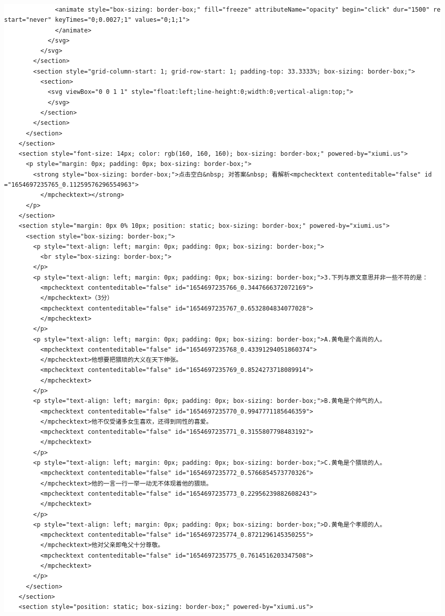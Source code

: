                   <animate style="box-sizing: border-box;" fill="freeze" attributeName="opacity" begin="click" dur="1500" restart="never" keyTimes="0;0.0027;1" values="0;1;1">
                  </animate>
                </svg>
              </svg>
            </section>
            <section style="grid-column-start: 1; grid-row-start: 1; padding-top: 33.3333%; box-sizing: border-box;">
              <section>
                <svg viewBox="0 0 1 1" style="float:left;line-height:0;width:0;vertical-align:top;">
                </svg>
              </section>
            </section>
          </section>
        </section>
        <section style="font-size: 14px; color: rgb(160, 160, 160); box-sizing: border-box;" powered-by="xiumi.us">
          <p style="margin: 0px; padding: 0px; box-sizing: border-box;">
            <strong style="box-sizing: border-box;">点击空白&nbsp; 对答案&nbsp; 看解析<mpchecktext contenteditable="false" id="1654697235765_0.11259576296554963">
              </mpchecktext></strong>
          </p>
        </section>
        <section style="margin: 0px 0% 10px; position: static; box-sizing: border-box;" powered-by="xiumi.us">
          <section style="box-sizing: border-box;">
            <p style="text-align: left; margin: 0px; padding: 0px; box-sizing: border-box;">
              <br style="box-sizing: border-box;">
            </p>
            <p style="text-align: left; margin: 0px; padding: 0px; box-sizing: border-box;">3.下列与原文意思并非一些不符的是：
              <mpchecktext contenteditable="false" id="1654697235766_0.3447666372072169">
              </mpchecktext>（3分）
              <mpchecktext contenteditable="false" id="1654697235767_0.6532804834077028">
              </mpchecktext>
            </p>
            <p style="text-align: left; margin: 0px; padding: 0px; box-sizing: border-box;">A.黄龟是个高尚的人。
              <mpchecktext contenteditable="false" id="1654697235768_0.43391294051860374">
              </mpchecktext>他想要把猥琐的大义在天下伸张。
              <mpchecktext contenteditable="false" id="1654697235769_0.8524273718089914">
              </mpchecktext>
            </p>
            <p style="text-align: left; margin: 0px; padding: 0px; box-sizing: border-box;">B.黄龟是个帅气的人。
              <mpchecktext contenteditable="false" id="1654697235770_0.9947771185646359">
              </mpchecktext>他不仅受诸多女生喜欢，还得到同性的喜爱。
              <mpchecktext contenteditable="false" id="1654697235771_0.3155807798483192">
              </mpchecktext>
            </p>
            <p style="text-align: left; margin: 0px; padding: 0px; box-sizing: border-box;">C.黄龟是个猥琐的人。
              <mpchecktext contenteditable="false" id="1654697235772_0.5766854573770326">
              </mpchecktext>他的一言一行一举一动无不体现着他的猥琐。
              <mpchecktext contenteditable="false" id="1654697235773_0.22956239882608243">
              </mpchecktext>
            </p>
            <p style="text-align: left; margin: 0px; padding: 0px; box-sizing: border-box;">D.黄龟是个孝顺的人。
              <mpchecktext contenteditable="false" id="1654697235774_0.8721296145350255">
              </mpchecktext>他对父亲即龟父十分尊敬。
              <mpchecktext contenteditable="false" id="1654697235775_0.7614516203347508">
              </mpchecktext>
            </p>
          </section>
        </section>
        <section style="position: static; box-sizing: border-box;" powered-by="xiumi.us">